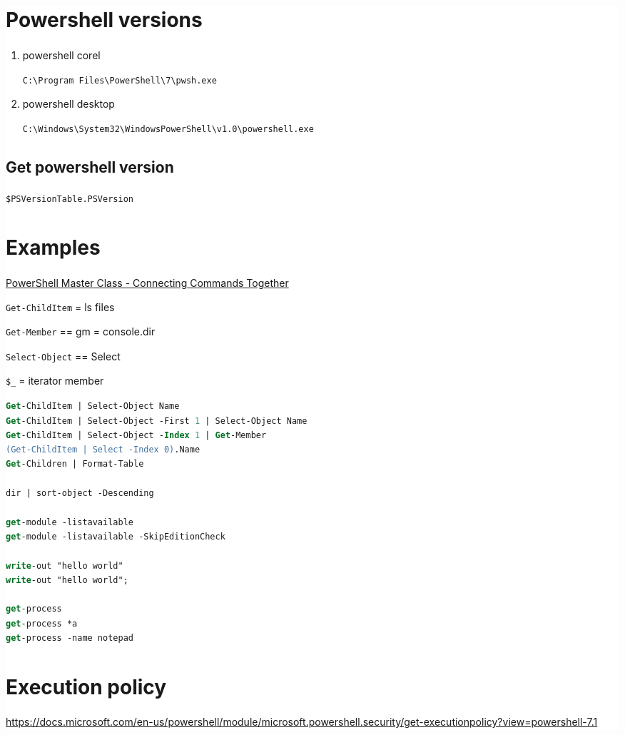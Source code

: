 # Powershell versions

1. powershell corel

   `C:\Program Files\PowerShell\7\pwsh.exe`

2. powershell desktop

   `C:\Windows\System32\WindowsPowerShell\v1.0\powershell.exe`

## Get powershell version

```ps
$PSVersionTable.PSVersion
```

# Examples

[PowerShell Master Class - Connecting Commands Together](https://www.youtube.com/watch?v=K_LsLq5yGgk)

`Get-ChildItem` = ls files

`Get-Member` == gm = console.dir

`Select-Object` == Select

`$_` = iterator member

```ps
Get-ChildItem | Select-Object Name
Get-ChildItem | Select-Object -First 1 | Select-Object Name
Get-ChildItem | Select-Object -Index 1 | Get-Member
(Get-ChildItem | Select -Index 0).Name
Get-Children | Format-Table

dir | sort-object -Descending

get-module -listavailable
get-module -listavailable -SkipEditionCheck

write-out "hello world"
write-out "hello world";

get-process
get-process *a
get-process -name notepad
```

# Execution policy

https://docs.microsoft.com/en-us/powershell/module/microsoft.powershell.security/get-executionpolicy?view=powershell-7.1
